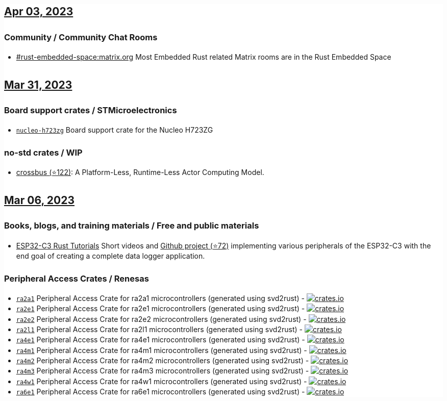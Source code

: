 ## [Apr 03, 2023](/content/2023/04/03/README.md)

### Community / Community Chat Rooms

*   [#rust-embedded-space:matrix.org](https://matrix.to/#/#rust-embedded-space:matrix.org) Most Embedded Rust related Matrix rooms are in the Rust Embedded Space

## [Mar 31, 2023](/content/2023/03/31/README.md)

### Board support crates / STMicroelectronics

*   [`nucleo-h723zg`](https://github.com/jlogan03/nucleo-h723zg) Board support crate for the Nucleo H723ZG

### no-std crates / WIP

*   [crossbus (⭐122)](https://github.com/hominee/crossbus): A Platform-Less, Runtime-Less Actor Computing Model.

## [Mar 06, 2023](/content/2023/03/06/README.md)

### Books, blogs, and training materials / Free and public materials

*   [ESP32-C3 Rust Tutorials](https://youtube.com/playlist?list=PLkch9g9DEE0Lkm1LqcD7pZNDmXEczOo-a) Short videos and [Github project (⭐72)](https://github.com/shanemmattner/ESP32-C3_Rust_Tutorials) implementing various peripherals of the ESP32-C3 with the end goal of creating a complete data logger application.

### Peripheral Access Crates / Renesas

*   [`ra2a1`](https://github.com/ra-rs/ra/tree/main/pac/ra2a1) Peripheral Access Crate for ra2a1 microcontrollers (generated using svd2rust) - [![crates.io](https://img.shields.io/crates/v/ra2a1.svg)](https://crates.io/crates/ra2a1)
*   [`ra2e1`](https://github.com/ra-rs/ra/tree/main/pac/ra2e1) Peripheral Access Crate for ra2e1 microcontrollers (generated using svd2rust) - [![crates.io](https://img.shields.io/crates/v/ra2e1.svg)](https://crates.io/crates/ra2e1)
*   [`ra2e2`](https://github.com/ra-rs/ra/tree/main/pac/ra2e2) Peripheral Access Crate for ra2e2 microcontrollers (generated using svd2rust) - [![crates.io](https://img.shields.io/crates/v/ra2e2.svg)](https://crates.io/crates/ra2e2)
*   [`ra2l1`](https://github.com/ra-rs/ra/tree/main/pac/ra2l1) Peripheral Access Crate for ra2l1 microcontrollers (generated using svd2rust) - [![crates.io](https://img.shields.io/crates/v/ra2l1.svg)](https://crates.io/crates/ra2l1)
*   [`ra4e1`](https://github.com/ra-rs/ra/tree/main/pac/ra4e1) Peripheral Access Crate for ra4e1 microcontrollers (generated using svd2rust) - [![crates.io](https://img.shields.io/crates/v/ra4e1.svg)](https://crates.io/crates/ra4e1)
*   [`ra4m1`](https://github.com/ra-rs/ra/tree/main/pac/ra4m1) Peripheral Access Crate for ra4m1 microcontrollers (generated using svd2rust) - [![crates.io](https://img.shields.io/crates/v/ra4m1.svg)](https://crates.io/crates/ra4m1)
*   [`ra4m2`](https://github.com/ra-rs/ra/tree/main/pac/ra4m2) Peripheral Access Crate for ra4m2 microcontrollers (generated using svd2rust) - [![crates.io](https://img.shields.io/crates/v/ra4m2.svg)](https://crates.io/crates/ra4m2)
*   [`ra4m3`](https://github.com/ra-rs/ra/tree/main/pac/ra4m3) Peripheral Access Crate for ra4m3 microcontrollers (generated using svd2rust) - [![crates.io](https://img.shields.io/crates/v/ra4m3.svg)](https://crates.io/crates/ra4m3)
*   [`ra4w1`](https://github.com/ra-rs/ra/tree/main/pac/ra4w1) Peripheral Access Crate for ra4w1 microcontrollers (generated using svd2rust) - [![crates.io](https://img.shields.io/crates/v/ra4w1.svg)](https://crates.io/crates/ra4w1)
*   [`ra6e1`](https://github.com/ra-rs/ra/tree/main/pac/ra6e1) Peripheral Access Crate for ra6e1 microcontrollers (generated using svd2rust) - [![crates.io](https://img.shields.io/crates/v/ra6e1.svg)](https://crates.io/crates/ra6e1)